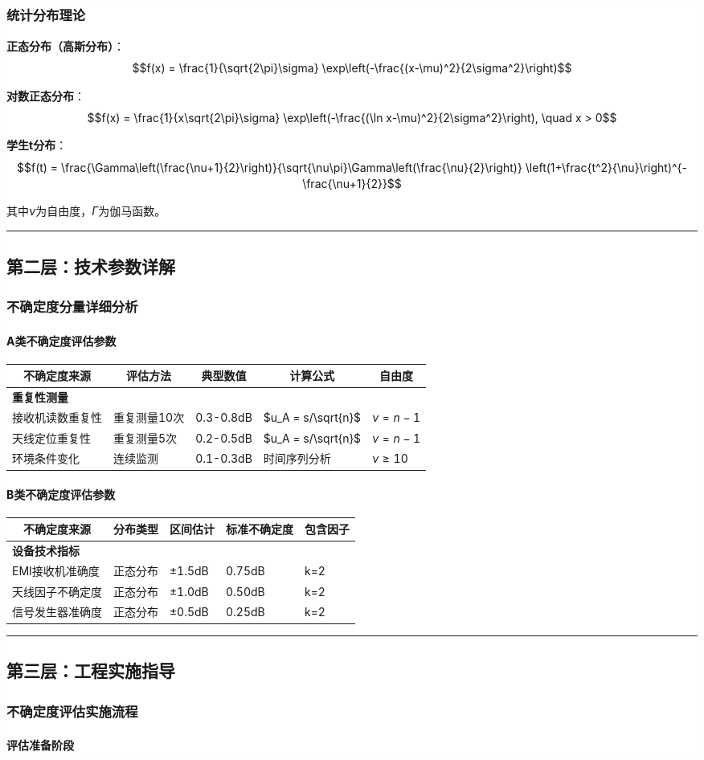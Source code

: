 ### 统计分布理论

**正态分布（高斯分布）**：
$$f(x) = \frac{1}{\sqrt{2\pi}\sigma} \exp\left(-\frac{(x-\mu)^2}{2\sigma^2}\right)$$

**对数正态分布**：
$$f(x) = \frac{1}{x\sqrt{2\pi}\sigma} \exp\left(-\frac{(\ln x-\mu)^2}{2\sigma^2}\right), \quad x > 0$$

**学生t分布**：
$$f(t) = \frac{\Gamma\left(\frac{\nu+1}{2}\right)}{\sqrt{\nu\pi}\Gamma\left(\frac{\nu}{2}\right)} \left(1+\frac{t^2}{\nu}\right)^{-\frac{\nu+1}{2}}$$

其中$\nu$为自由度，$\Gamma$为伽马函数。

---

## 第二层：技术参数详解

### 不确定度分量详细分析

#### A类不确定度评估参数

| 不确定度来源 | 评估方法 | 典型数值 | 计算公式 | 自由度 |
|-------------|----------|----------|----------|--------|
| **重复性测量** |
| 接收机读数重复性 | 重复测量10次 | 0.3-0.8dB | $u_A = s/\sqrt{n}$ | $\nu = n-1$ |
| 天线定位重复性 | 重复测量5次 | 0.2-0.5dB | $u_A = s/\sqrt{n}$ | $\nu = n-1$ |
| 环境条件变化 | 连续监测 | 0.1-0.3dB | 时间序列分析 | $\nu ≥ 10$ |

#### B类不确定度评估参数

| 不确定度来源 | 分布类型 | 区间估计 | 标准不确定度 | 包含因子 |
|-------------|----------|----------|-------------|----------|
| **设备技术指标** |
| EMI接收机准确度 | 正态分布 | ±1.5dB | 0.75dB | k=2 |
| 天线因子不确定度 | 正态分布 | ±1.0dB | 0.50dB | k=2 |
| 信号发生器准确度 | 正态分布 | ±0.5dB | 0.25dB | k=2 |

---

## 第三层：工程实施指导

### 不确定度评估实施流程

#### 评估准备阶段
